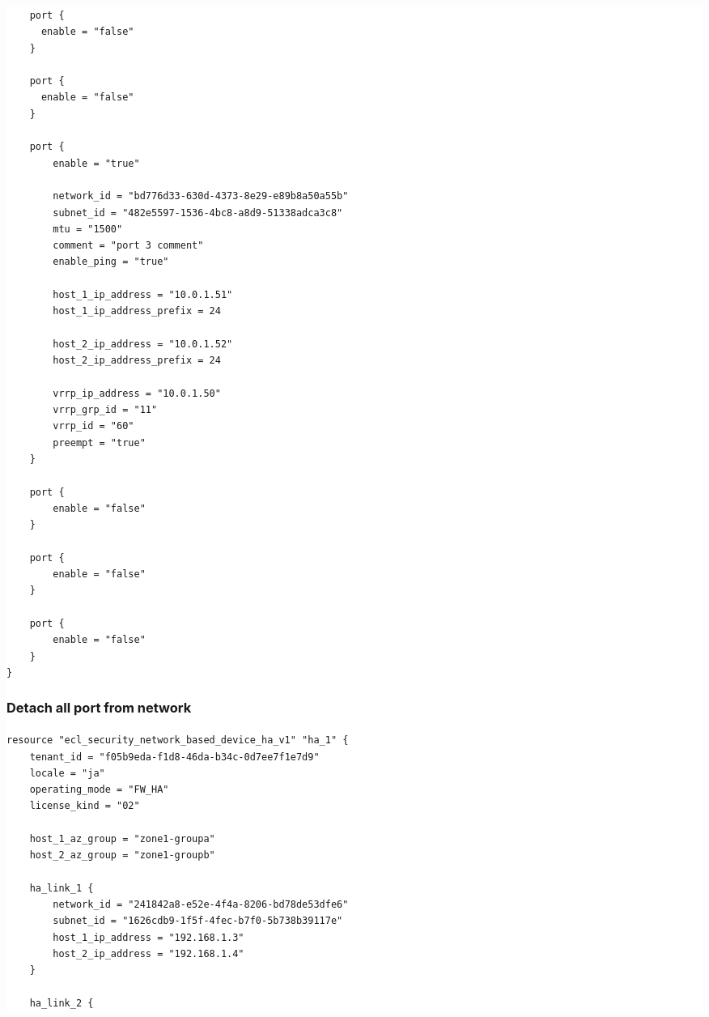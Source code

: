 ```hcl
	port {
	  enable = "false"
	}

	port {
	  enable = "false"
	}

	port {
		enable = "true"

		network_id = "bd776d33-630d-4373-8e29-e89b8a50a55b"
		subnet_id = "482e5597-1536-4bc8-a8d9-51338adca3c8"
		mtu = "1500"
		comment = "port 3 comment"
		enable_ping = "true"

		host_1_ip_address = "10.0.1.51"
		host_1_ip_address_prefix = 24

		host_2_ip_address = "10.0.1.52"
		host_2_ip_address_prefix = 24

		vrrp_ip_address = "10.0.1.50"
		vrrp_grp_id = "11"
		vrrp_id = "60"
		preempt = "true"
	}

	port {
	    enable = "false"
	}

	port {
	    enable = "false"
	}

	port {
	    enable = "false"
	}
}
```

### Detach all port from network

```hcl
resource "ecl_security_network_based_device_ha_v1" "ha_1" {
	tenant_id = "f05b9eda-f1d8-46da-b34c-0d7ee7f1e7d9"
	locale = "ja"
	operating_mode = "FW_HA"
	license_kind = "02"

	host_1_az_group = "zone1-groupa"
	host_2_az_group = "zone1-groupb"
  
	ha_link_1 {
		network_id = "241842a8-e52e-4f4a-8206-bd78de53dfe6"
		subnet_id = "1626cdb9-1f5f-4fec-b7f0-5b738b39117e"
		host_1_ip_address = "192.168.1.3"
		host_2_ip_address = "192.168.1.4"
	}

	ha_link_2 {
```